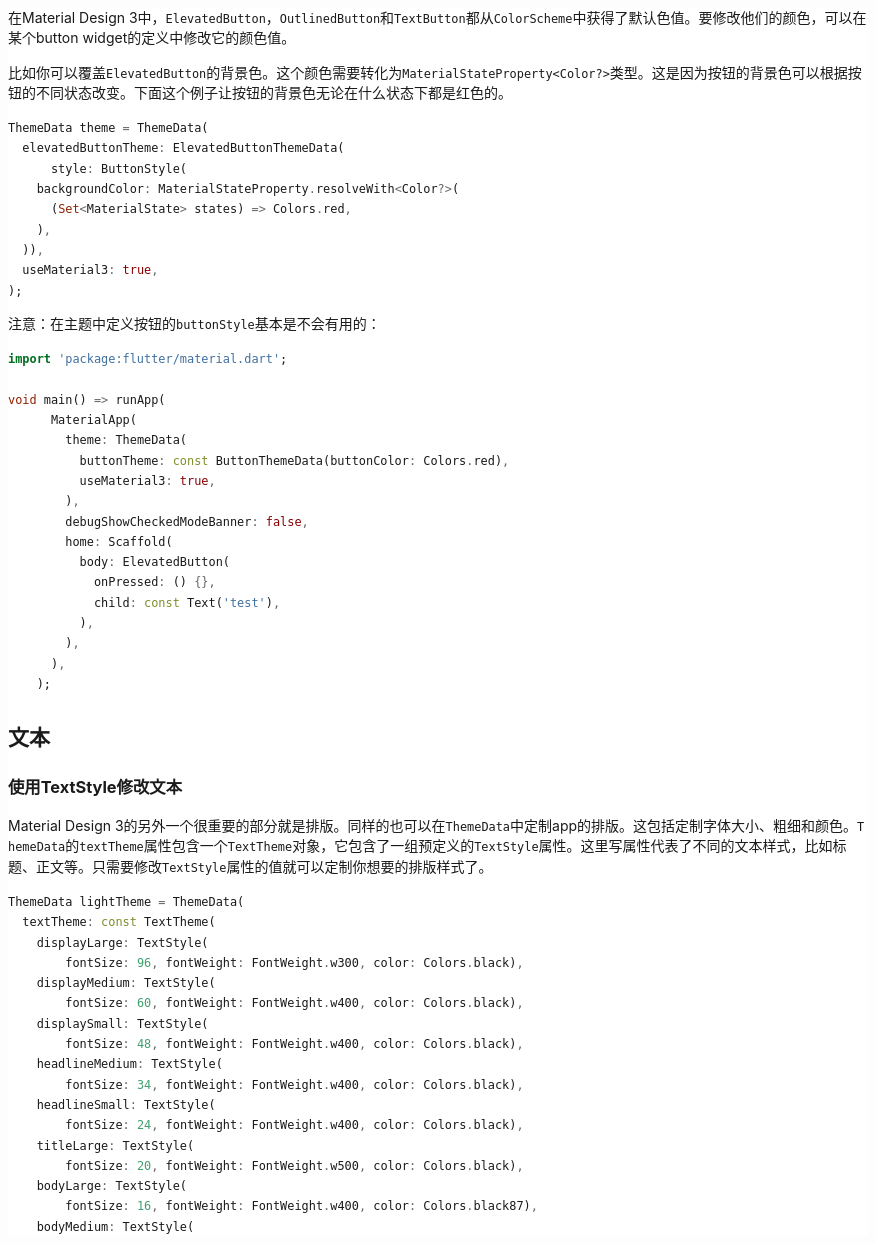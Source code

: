 在Material Design 3中，`ElevatedButton`，`OutlinedButton`和`TextButton`都从`ColorScheme`中获得了默认色值。要修改他们的颜色，可以在某个button widget的定义中修改它的颜色值。

比如你可以覆盖`ElevatedButton`的背景色。这个颜色需要转化为`MaterialStateProperty<Color?>`类型。这是因为按钮的背景色可以根据按钮的不同状态改变。下面这个例子让按钮的背景色无论在什么状态下都是红色的。

```dart
ThemeData theme = ThemeData(
  elevatedButtonTheme: ElevatedButtonThemeData(
      style: ButtonStyle(
    backgroundColor: MaterialStateProperty.resolveWith<Color?>(
      (Set<MaterialState> states) => Colors.red,
    ),
  )),
  useMaterial3: true,
);
```

注意：在主题中定义按钮的`buttonStyle`基本是不会有用的：
```dart
import 'package:flutter/material.dart';

void main() => runApp(
      MaterialApp(
        theme: ThemeData(
          buttonTheme: const ButtonThemeData(buttonColor: Colors.red),
          useMaterial3: true,
        ),
        debugShowCheckedModeBanner: false,
        home: Scaffold(
          body: ElevatedButton(
            onPressed: () {},
            child: const Text('test'),
          ),
        ),
      ),
    );
```



## 文本

### 使用TextStyle修改文本

Material Design 3的另外一个很重要的部分就是排版。同样的也可以在`ThemeData`中定制app的排版。这包括定制字体大小、粗细和颜色。`ThemeData`的`textTheme`属性包含一个`TextTheme`对象，它包含了一组预定义的`TextStyle`属性。这里写属性代表了不同的文本样式，比如标题、正文等。只需要修改`TextStyle`属性的值就可以定制你想要的排版样式了。

```dart
ThemeData lightTheme = ThemeData(
  textTheme: const TextTheme(
    displayLarge: TextStyle(
        fontSize: 96, fontWeight: FontWeight.w300, color: Colors.black),
    displayMedium: TextStyle(
        fontSize: 60, fontWeight: FontWeight.w400, color: Colors.black),
    displaySmall: TextStyle(
        fontSize: 48, fontWeight: FontWeight.w400, color: Colors.black),
    headlineMedium: TextStyle(
        fontSize: 34, fontWeight: FontWeight.w400, color: Colors.black),
    headlineSmall: TextStyle(
        fontSize: 24, fontWeight: FontWeight.w400, color: Colors.black),
    titleLarge: TextStyle(
        fontSize: 20, fontWeight: FontWeight.w500, color: Colors.black),
    bodyLarge: TextStyle(
        fontSize: 16, fontWeight: FontWeight.w400, color: Colors.black87),
    bodyMedium: TextStyle(
```